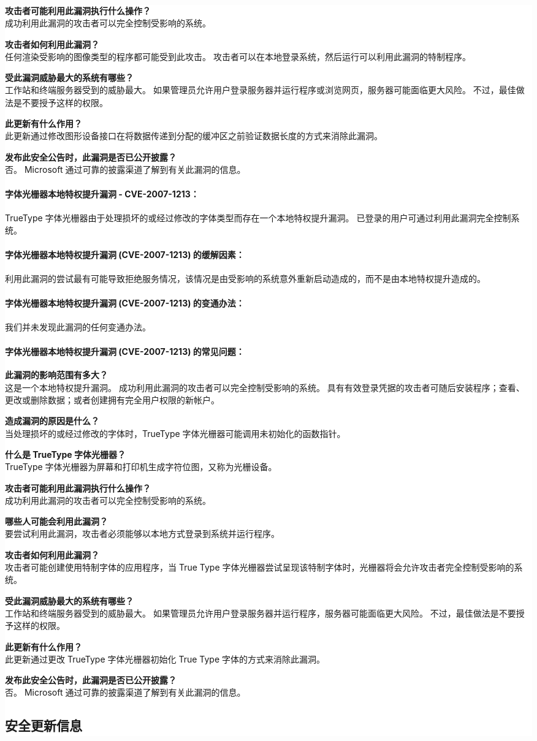 **攻击者可能利用此漏洞执行什么操作？**  
成功利用此漏洞的攻击者可以完全控制受影响的系统。

**攻击者如何利用此漏洞？**  
任何渲染受影响的图像类型的程序都可能受到此攻击。 攻击者可以在本地登录系统，然后运行可以利用此漏洞的特制程序。

**受此漏洞威胁最大的系统有哪些？**  
工作站和终端服务器受到的威胁最大。 如果管理员允许用户登录服务器并运行程序或浏览网页，服务器可能面临更大风险。 不过，最佳做法是不要授予这样的权限。

**此更新有什么作用？**  
此更新通过修改图形设备接口在将数据传递到分配的缓冲区之前验证数据长度的方式来消除此漏洞。

**发布此安全公告时，此漏洞是否已公开披露？**  
否。 Microsoft 通过可靠的披露渠道了解到有关此漏洞的信息。

#### 字体光栅器本地特权提升漏洞 - CVE-2007-1213：

TrueType 字体光栅器由于处理损坏的或经过修改的字体类型而存在一个本地特权提升漏洞。 已登录的用户可通过利用此漏洞完全控制系统。

#### 字体光栅器本地特权提升漏洞 (CVE-2007-1213) 的缓解因素：

利用此漏洞的尝试最有可能导致拒绝服务情况，该情况是由受影响的系统意外重新启动造成的，而不是由本地特权提升造成的。

#### 字体光栅器本地特权提升漏洞 (CVE-2007-1213) 的变通办法：

我们并未发现此漏洞的任何变通办法。

#### 字体光栅器本地特权提升漏洞 (CVE-2007-1213) 的常见问题：

**此漏洞的影响范围有多大？**  
这是一个本地特权提升漏洞。 成功利用此漏洞的攻击者可以完全控制受影响的系统。 具有有效登录凭据的攻击者可随后安装程序；查看、更改或删除数据；或者创建拥有完全用户权限的新帐户。

**造成漏洞的原因是什么？**  
当处理损坏的或经过修改的字体时，TrueType 字体光栅器可能调用未初始化的函数指针。

**什么是 TrueType 字体光栅器？**  
TrueType 字体光栅器为屏幕和打印机生成字符位图，又称为光栅设备。

**攻击者可能利用此漏洞执行什么操作？**  
成功利用此漏洞的攻击者可以完全控制受影响的系统。

**哪些人可能会利用此漏洞？**  
要尝试利用此漏洞，攻击者必须能够以本地方式登录到系统并运行程序。

**攻击者如何利用此漏洞？**  
攻击者可能创建使用特制字体的应用程序，当 True Type 字体光栅器尝试呈现该特制字体时，光栅器将会允许攻击者完全控制受影响的系统。

**受此漏洞威胁最大的系统有哪些？**  
工作站和终端服务器受到的威胁最大。 如果管理员允许用户登录服务器并运行程序，服务器可能面临更大风险。 不过，最佳做法是不要授予这样的权限。

**此更新有什么作用？**  
此更新通过更改 TrueType 字体光栅器初始化 True Type 字体的方式来消除此漏洞。

**发布此安全公告时，此漏洞是否已公开披露？**  
否。 Microsoft 通过可靠的披露渠道了解到有关此漏洞的信息。

安全更新信息
------------
